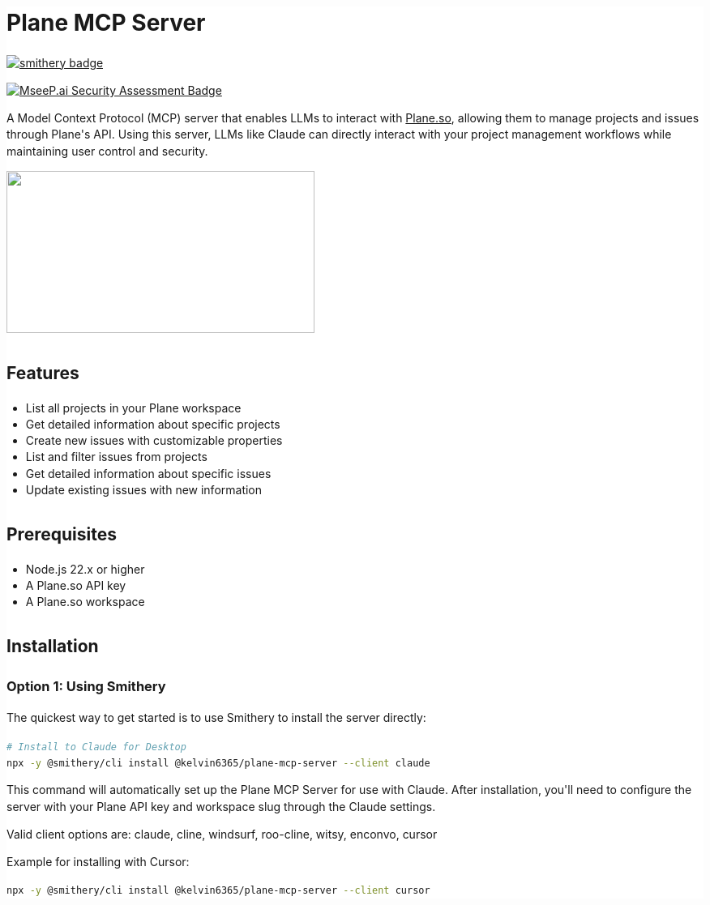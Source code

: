 # Plane MCP Server

[![smithery badge](https://smithery.ai/badge/@kelvin6365/plane-mcp-server)](https://smithery.ai/server/@kelvin6365/plane-mcp-server)

[![MseeP.ai Security Assessment Badge](https://mseep.net/pr/kelvin6365-plane-mcp-server-badge.png)](https://mseep.ai/app/kelvin6365-plane-mcp-server)

A Model Context Protocol (MCP) server that enables LLMs to interact with [Plane.so](https://plane.so), allowing them to manage projects and issues through Plane's API. Using this server, LLMs like Claude can directly interact with your project management workflows while maintaining user control and security.

<a href="https://glama.ai/mcp/servers/@kelvin6365/plane-mcp-server">
  <img width="380" height="200" src="https://glama.ai/mcp/servers/@kelvin6365/plane-mcp-server/badge" />
</a>

## Features

- List all projects in your Plane workspace
- Get detailed information about specific projects
- Create new issues with customizable properties
- List and filter issues from projects
- Get detailed information about specific issues
- Update existing issues with new information

## Prerequisites

- Node.js 22.x or higher
- A Plane.so API key
- A Plane.so workspace

## Installation

### Option 1: Using Smithery

The quickest way to get started is to use Smithery to install the server directly:

```bash
# Install to Claude for Desktop
npx -y @smithery/cli install @kelvin6365/plane-mcp-server --client claude
```

This command will automatically set up the Plane MCP Server for use with Claude. After installation, you'll need to configure the server with your Plane API key and workspace slug through the Claude settings.

Valid client options are: claude, cline, windsurf, roo-cline, witsy, enconvo, cursor

Example for installing with Cursor:

```bash
npx -y @smithery/cli install @kelvin6365/plane-mcp-server --client cursor
```
